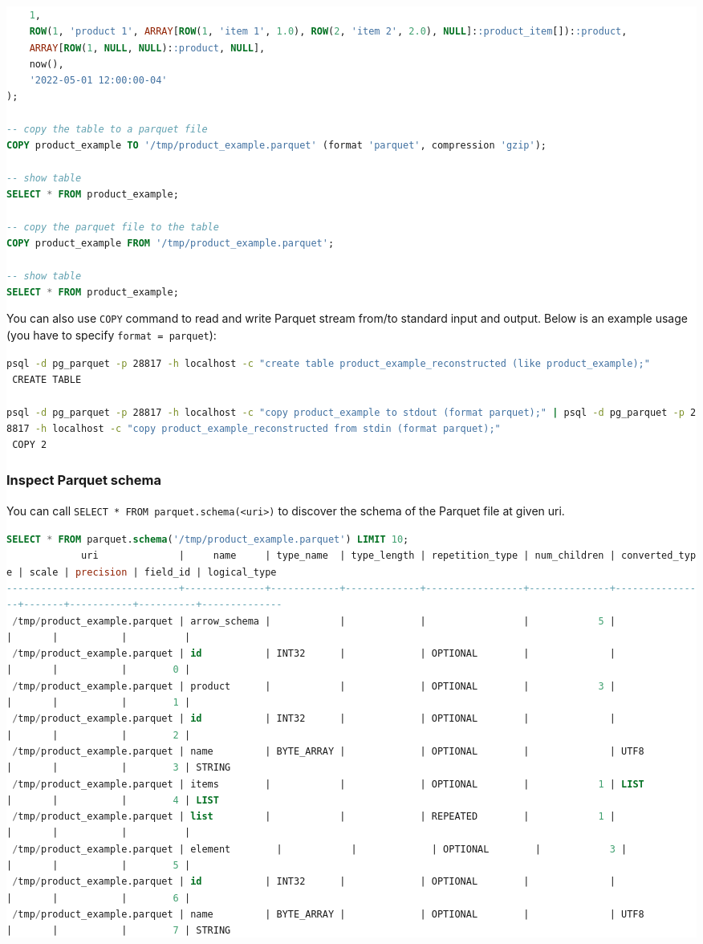 ```sql  
    1,  
    ROW(1, 'product 1', ARRAY[ROW(1, 'item 1', 1.0), ROW(2, 'item 2', 2.0), NULL]::product_item[])::product,  
    ARRAY[ROW(1, NULL, NULL)::product, NULL],  
    now(),  
    '2022-05-01 12:00:00-04'  
);  
  
-- copy the table to a parquet file  
COPY product_example TO '/tmp/product_example.parquet' (format 'parquet', compression 'gzip');  
  
-- show table  
SELECT * FROM product_example;  
  
-- copy the parquet file to the table  
COPY product_example FROM '/tmp/product_example.parquet';  
  
-- show table  
SELECT * FROM product_example;  
```  
  
You can also use `COPY` command to read and write Parquet stream from/to standard input and output. Below is an example usage (you have to specify `format = parquet`):  
  
```bash  
psql -d pg_parquet -p 28817 -h localhost -c "create table product_example_reconstructed (like product_example);"  
 CREATE TABLE  
  
psql -d pg_parquet -p 28817 -h localhost -c "copy product_example to stdout (format parquet);" | psql -d pg_parquet -p 28817 -h localhost -c "copy product_example_reconstructed from stdin (format parquet);"  
 COPY 2  
```  
  
### Inspect Parquet schema  
You can call `SELECT * FROM parquet.schema(<uri>)` to discover the schema of the Parquet file at given uri.  
  
```sql  
SELECT * FROM parquet.schema('/tmp/product_example.parquet') LIMIT 10;  
             uri              |     name     | type_name  | type_length | repetition_type | num_children | converted_type | scale | precision | field_id | logical_type   
------------------------------+--------------+------------+-------------+-----------------+--------------+----------------+-------+-----------+----------+--------------  
 /tmp/product_example.parquet | arrow_schema |            |             |                 |            5 |                |       |           |          |   
 /tmp/product_example.parquet | id           | INT32      |             | OPTIONAL        |              |                |       |           |        0 |   
 /tmp/product_example.parquet | product      |            |             | OPTIONAL        |            3 |                |       |           |        1 |   
 /tmp/product_example.parquet | id           | INT32      |             | OPTIONAL        |              |                |       |           |        2 |   
 /tmp/product_example.parquet | name         | BYTE_ARRAY |             | OPTIONAL        |              | UTF8           |       |           |        3 | STRING  
 /tmp/product_example.parquet | items        |            |             | OPTIONAL        |            1 | LIST           |       |           |        4 | LIST  
 /tmp/product_example.parquet | list         |            |             | REPEATED        |            1 |                |       |           |          |   
 /tmp/product_example.parquet | element        |            |             | OPTIONAL        |            3 |                |       |           |        5 |   
 /tmp/product_example.parquet | id           | INT32      |             | OPTIONAL        |              |                |       |           |        6 |   
 /tmp/product_example.parquet | name         | BYTE_ARRAY |             | OPTIONAL        |              | UTF8           |       |           |        7 | STRING  
```